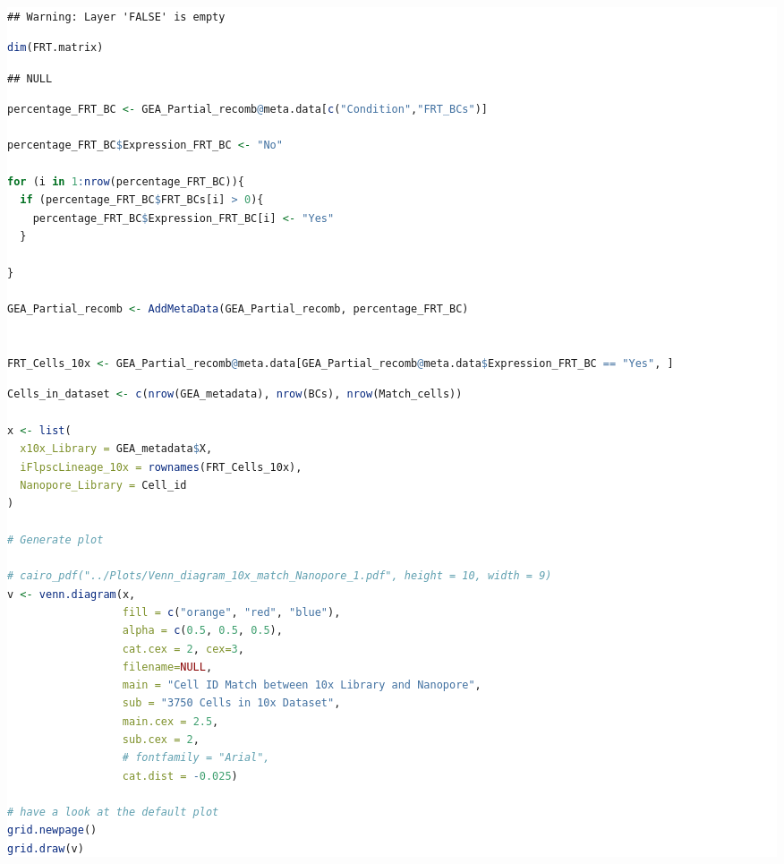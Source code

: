    ## Warning: Layer 'FALSE' is empty

``` r
dim(FRT.matrix)
```

    ## NULL

``` r
percentage_FRT_BC <- GEA_Partial_recomb@meta.data[c("Condition","FRT_BCs")]

percentage_FRT_BC$Expression_FRT_BC <- "No"

for (i in 1:nrow(percentage_FRT_BC)){
  if (percentage_FRT_BC$FRT_BCs[i] > 0){
    percentage_FRT_BC$Expression_FRT_BC[i] <- "Yes"
  }
    
}

GEA_Partial_recomb <- AddMetaData(GEA_Partial_recomb, percentage_FRT_BC)


FRT_Cells_10x <- GEA_Partial_recomb@meta.data[GEA_Partial_recomb@meta.data$Expression_FRT_BC == "Yes", ]
```

``` r
Cells_in_dataset <- c(nrow(GEA_metadata), nrow(BCs), nrow(Match_cells))

x <- list(
  x10x_Library = GEA_metadata$X,
  iFlpscLineage_10x = rownames(FRT_Cells_10x),
  Nanopore_Library = Cell_id
)

# Generate plot

# cairo_pdf("../Plots/Venn_diagram_10x_match_Nanopore_1.pdf", height = 10, width = 9)
v <- venn.diagram(x,
                  fill = c("orange", "red", "blue"),
                  alpha = c(0.5, 0.5, 0.5),
                  cat.cex = 2, cex=3,
                  filename=NULL,
                  main = "Cell ID Match between 10x Library and Nanopore",
                  sub = "3750 Cells in 10x Dataset",
                  main.cex = 2.5,
                  sub.cex = 2,
                  # fontfamily = "Arial",
                  cat.dist = -0.025)

# have a look at the default plot
grid.newpage()
grid.draw(v)
```
